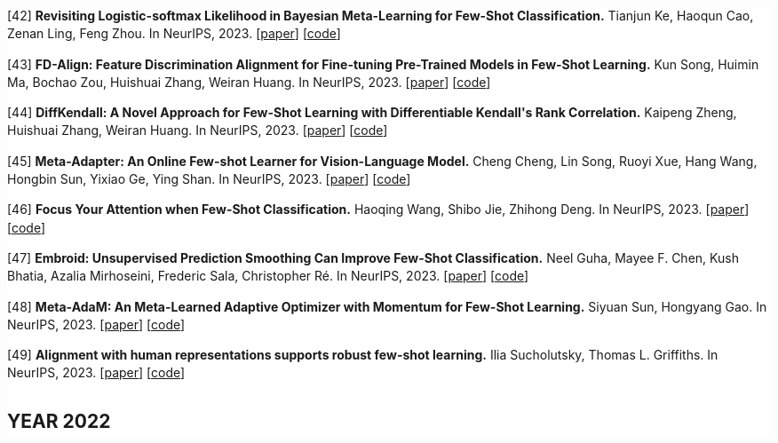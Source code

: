 [42] **Revisiting Logistic-softmax Likelihood in Bayesian Meta-Learning for Few-Shot Classification.**
Tianjun Ke, Haoqun Cao, Zenan Ling, Feng Zhou.
In NeurIPS, 2023.
[[paper](https://arxiv.org/abs/2310.10379)]
[[code]()]

[43] **FD-Align: Feature Discrimination Alignment for Fine-tuning Pre-Trained Models in Few-Shot Learning.**
Kun Song, Huimin Ma, Bochao Zou, Huishuai Zhang, Weiran Huang.
In NeurIPS, 2023.
[[paper](https://arxiv.org/abs/2310.15105)]
[[code]()]

[44] **DiffKendall: A Novel Approach for Few-Shot Learning with Differentiable Kendall's Rank Correlation.**
Kaipeng Zheng, Huishuai Zhang, Weiran Huang.
In NeurIPS, 2023.
[[paper](https://arxiv.org/abs/2307.15317)]
[[code]()]

[45] **Meta-Adapter: An Online Few-shot Learner for Vision-Language Model.**
Cheng Cheng, Lin Song, Ruoyi Xue, Hang Wang, Hongbin Sun, Yixiao Ge, Ying Shan.
In NeurIPS, 2023.
[[paper](https://arxiv.org/abs/2311.03774)]
[[code]()]

[46] **Focus Your Attention when Few-Shot Classification.**
Haoqing Wang, Shibo Jie, Zhihong Deng.
In NeurIPS, 2023.
[[paper](https://papers.nips.cc/paper_files/paper/2023/hash/bbb7506579431a85861a05fff048d3e1-Abstract-Conference.html)]
[[code]()]

[47] **Embroid: Unsupervised Prediction Smoothing Can Improve Few-Shot Classification.**
Neel Guha, Mayee F. Chen, Kush Bhatia, Azalia Mirhoseini, Frederic Sala, Christopher Ré.
In NeurIPS, 2023.
[[paper](https://arxiv.org/abs/2307.11031)]
[[code]()]

[48] **Meta-AdaM: An Meta-Learned Adaptive Optimizer with Momentum for Few-Shot Learning.**
Siyuan Sun, Hongyang Gao.
In NeurIPS, 2023.
[[paper](https://papers.nips.cc/paper_files/paper/2023/hash/ce26d21662c979d515164b416d4571fe-Abstract-Conference.html)]
[[code]()]

[49] **Alignment with human representations supports robust few-shot learning.**
Ilia Sucholutsky, Thomas L. Griffiths.
In NeurIPS, 2023.
[[paper](https://arxiv.org/abs/2301.11990)]
[[code]()]



## YEAR 2022
